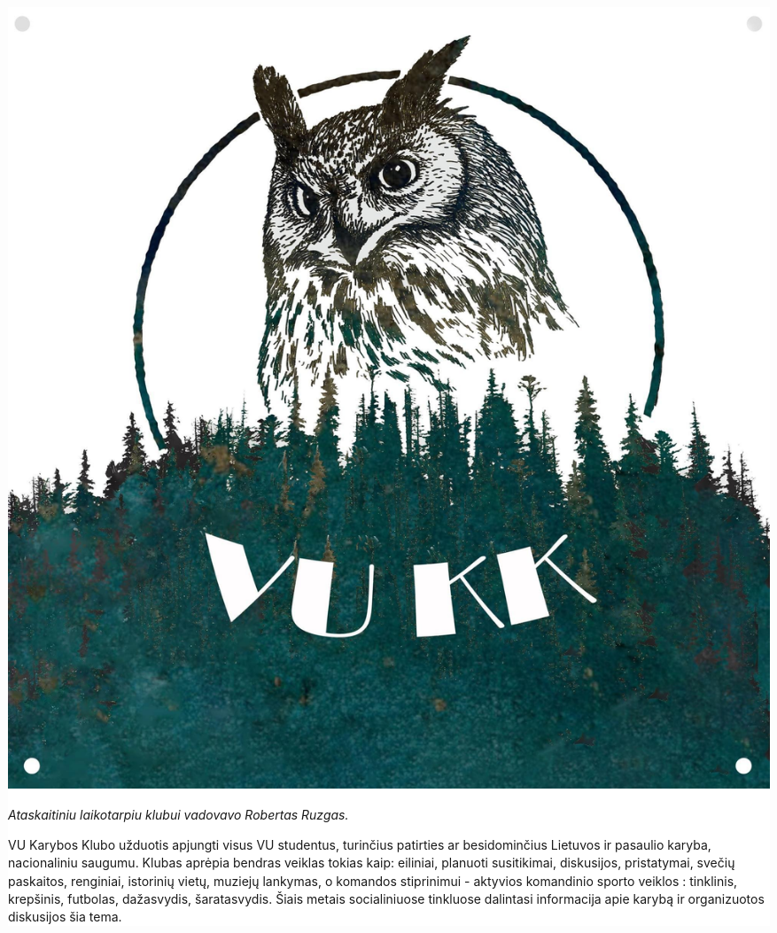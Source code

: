 ![KK](../public/img/pkp-logo/KK_klubas_logotipas.jpg)

_Ataskaitiniu laikotarpiu klubui vadovavo Robertas Ruzgas._

VU Karybos Klubo užduotis apjungti visus VU studentus, turinčius patirties ar besidominčius Lietuvos ir pasaulio karyba, nacionaliniu saugumu. Klubas aprėpia bendras veiklas tokias kaip: eiliniai, planuoti susitikimai, diskusijos, pristatymai, svečių paskaitos, renginiai, istorinių vietų, muziejų lankymas, o komandos stiprinimui - aktyvios komandinio sporto veiklos : tinklinis, krepšinis, futbolas, dažasvydis, šaratasvydis. Šiais metais socialiniuose tinkluose dalintasi informacija apie karybą ir organizuotos diskusijos šia tema.
